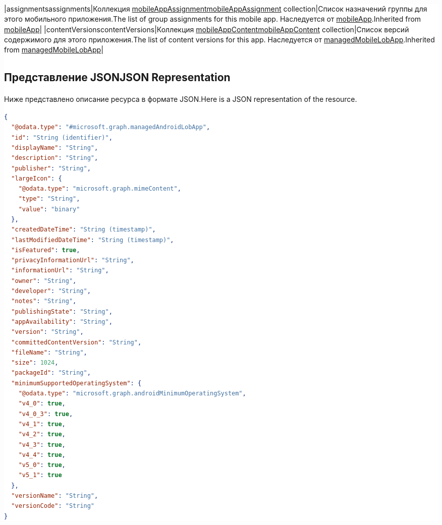 |<span data-ttu-id="cdfed-224">assignments</span><span class="sxs-lookup"><span data-stu-id="cdfed-224">assignments</span></span>|<span data-ttu-id="cdfed-225">Коллекция [mobileAppAssignment](../resources/intune_apps_mobileappassignment.md)</span><span class="sxs-lookup"><span data-stu-id="cdfed-225">[mobileAppAssignment](../resources/intune_apps_mobileappassignment.md) collection</span></span>|<span data-ttu-id="cdfed-226">Список назначений группы для этого мобильного приложения.</span><span class="sxs-lookup"><span data-stu-id="cdfed-226">The list of group assignments for this mobile app.</span></span> <span data-ttu-id="cdfed-227">Наследуется от [mobileApp](../resources/intune_apps_mobileapp.md).</span><span class="sxs-lookup"><span data-stu-id="cdfed-227">Inherited from [mobileApp](../resources/intune_apps_mobileapp.md)</span></span>|
|<span data-ttu-id="cdfed-228">contentVersions</span><span class="sxs-lookup"><span data-stu-id="cdfed-228">contentVersions</span></span>|<span data-ttu-id="cdfed-229">Коллекция [mobileAppContent](../resources/intune_apps_mobileappcontent.md)</span><span class="sxs-lookup"><span data-stu-id="cdfed-229">[mobileAppContent](../resources/intune_apps_mobileappcontent.md) collection</span></span>|<span data-ttu-id="cdfed-230">Список версий содержимого для этого приложения.</span><span class="sxs-lookup"><span data-stu-id="cdfed-230">The list of content versions for this app.</span></span> <span data-ttu-id="cdfed-231">Наследуется от [managedMobileLobApp](../resources/intune_apps_managedmobilelobapp.md).</span><span class="sxs-lookup"><span data-stu-id="cdfed-231">Inherited from [managedMobileLobApp](../resources/intune_apps_managedmobilelobapp.md)</span></span>|

## <a name="json-representation"></a><span data-ttu-id="cdfed-232">Представление JSON</span><span class="sxs-lookup"><span data-stu-id="cdfed-232">JSON Representation</span></span>
<span data-ttu-id="cdfed-233">Ниже представлено описание ресурса в формате JSON.</span><span class="sxs-lookup"><span data-stu-id="cdfed-233">Here is a JSON representation of the resource.</span></span>

``` json
{
  "@odata.type": "#microsoft.graph.managedAndroidLobApp",
  "id": "String (identifier)",
  "displayName": "String",
  "description": "String",
  "publisher": "String",
  "largeIcon": {
    "@odata.type": "microsoft.graph.mimeContent",
    "type": "String",
    "value": "binary"
  },
  "createdDateTime": "String (timestamp)",
  "lastModifiedDateTime": "String (timestamp)",
  "isFeatured": true,
  "privacyInformationUrl": "String",
  "informationUrl": "String",
  "owner": "String",
  "developer": "String",
  "notes": "String",
  "publishingState": "String",
  "appAvailability": "String",
  "version": "String",
  "committedContentVersion": "String",
  "fileName": "String",
  "size": 1024,
  "packageId": "String",
  "minimumSupportedOperatingSystem": {
    "@odata.type": "microsoft.graph.androidMinimumOperatingSystem",
    "v4_0": true,
    "v4_0_3": true,
    "v4_1": true,
    "v4_2": true,
    "v4_3": true,
    "v4_4": true,
    "v5_0": true,
    "v5_1": true
  },
  "versionName": "String",
  "versionCode": "String"
}
```



